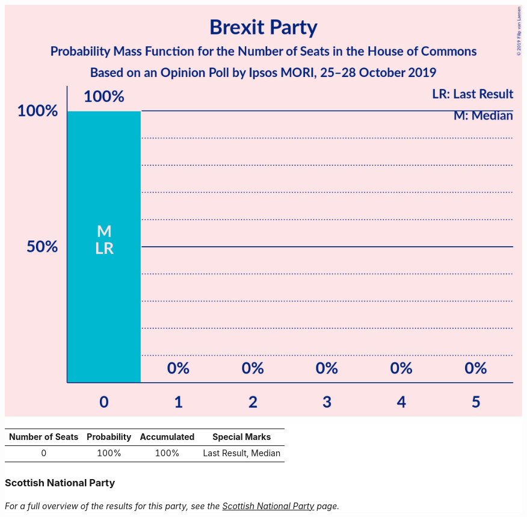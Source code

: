 ![Graph with seats probability mass function not yet produced](2019-10-28-IpsosMORI-seats-pmf-brexitparty.png "Seats Probability Mass Function")

| Number of Seats | Probability | Accumulated | Special Marks |
|:---------------:|:-----------:|:-----------:|:-------------:|
| 0 | 100% | 100% | Last Result, Median |

### Scottish National Party

*For a full overview of the results for this party, see the [Scottish National Party](party-scottishnationalparty.html) page.*

